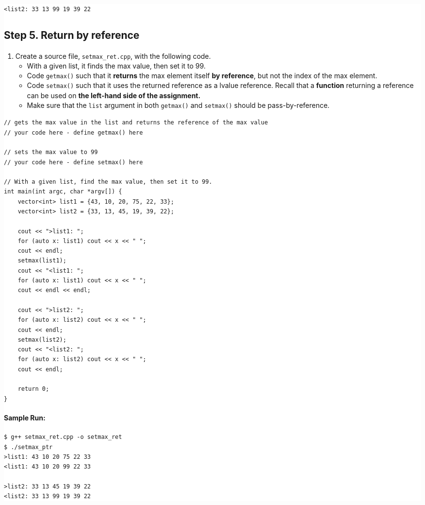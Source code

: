 ```
<list2: 33 13 99 19 39 22
```

## Step 5. Return by reference
1. Create a source file, `setmax_ret.cpp`, with the following code.
    - With a given list, it finds the max value, then set it to 99. 
    - Code `getmax()` such that it __returns__ the max element itself __by reference__, but not the index of the max element. 
    - Code `setmax()` such that it uses the returned reference as a lvalue reference. Recall that a __function__ returning a reference can be used on __the left-hand side of the assignment.__
    - Make sure that the `list` argument in both `getmax()` and `setmax()` should be pass-by-reference. 

```
// gets the max value in the list and returns the reference of the max value
// your code here - define getmax() here

// sets the max value to 99
// your code here - define setmax() here

// With a given list, find the max value, then set it to 99.
int main(int argc, char *argv[]) {
    vector<int> list1 = {43, 10, 20, 75, 22, 33};
    vector<int> list2 = {33, 13, 45, 19, 39, 22};

    cout << ">list1: "; 
    for (auto x: list1) cout << x << " ";   
    cout << endl; 
    setmax(list1);
    cout << "<list1: "; 
    for (auto x: list1) cout << x << " ";   
    cout << endl << endl;

    cout << ">list2: "; 
    for (auto x: list2) cout << x << " ";   
    cout << endl; 
    setmax(list2);
    cout << "<list2: "; 
    for (auto x: list2) cout << x << " ";   
    cout << endl; 

    return 0;
}
```  
#### Sample Run:
```
$ g++ setmax_ret.cpp -o setmax_ret
$ ./setmax_ptr
>list1: 43 10 20 75 22 33
<list1: 43 10 20 99 22 33

>list2: 33 13 45 19 39 22
<list2: 33 13 99 19 39 22
```

